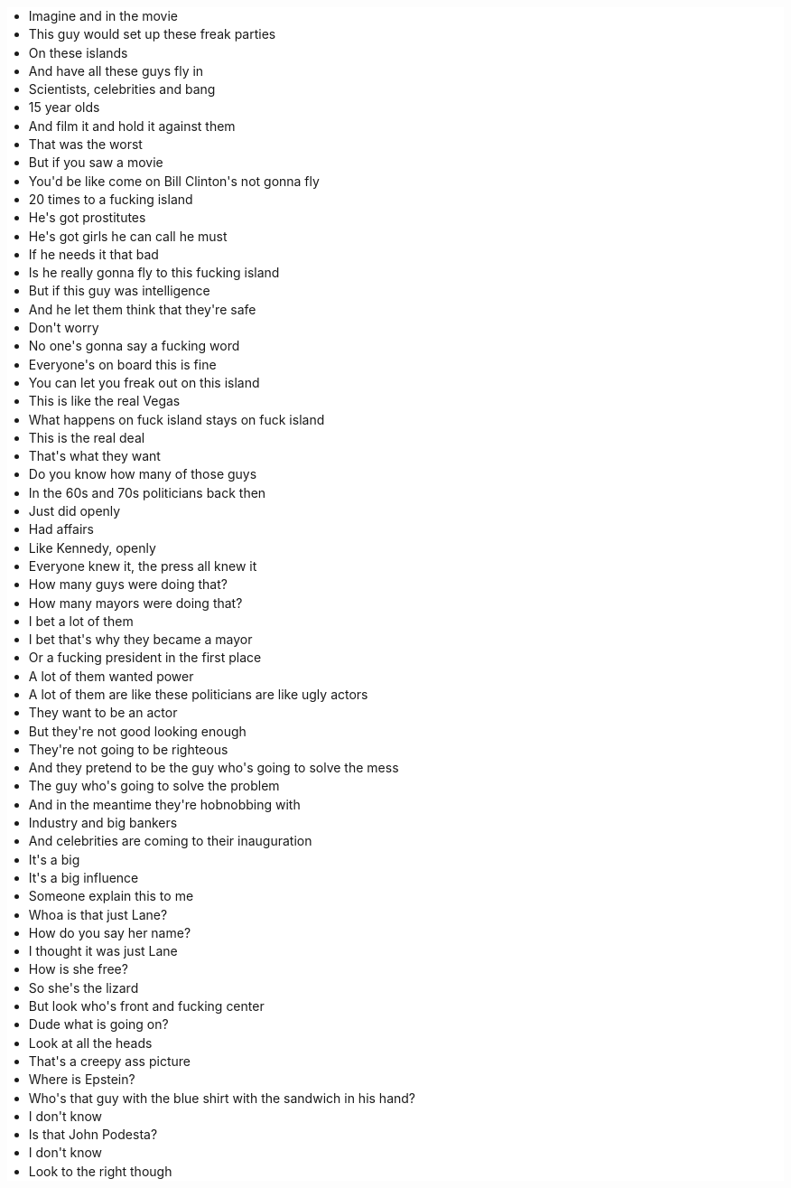 *  Imagine and in the movie
*  This guy would set up these freak parties
*  On these islands
*  And have all these guys fly in
*  Scientists, celebrities and bang
*  15 year olds
*  And film it and hold it against them
*  That was the worst
*  But if you saw a movie
*  You'd be like come on Bill Clinton's not gonna fly
*  20 times to a fucking island
*  He's got prostitutes
*  He's got girls he can call he must
*  If he needs it that bad
*  Is he really gonna fly to this fucking island
*  But if this guy was intelligence
*  And he let them think that they're safe
*  Don't worry
*  No one's gonna say a fucking word
*  Everyone's on board this is fine
*  You can let you freak out on this island
*  This is like the real Vegas
*  What happens on fuck island stays on fuck island
*  This is the real deal
*  That's what they want
*  Do you know how many of those guys
*  In the 60s and 70s politicians back then
*  Just did openly
*  Had affairs
*  Like Kennedy, openly
*  Everyone knew it, the press all knew it
*  How many guys were doing that?
*  How many mayors were doing that?
*  I bet a lot of them
*  I bet that's why they became a mayor
*  Or a fucking president in the first place
*  A lot of them wanted power
*  A lot of them are like these politicians are like ugly actors
*  They want to be an actor
*  But they're not good looking enough
*  They're not going to be righteous
*  And they pretend to be the guy who's going to solve the mess
*  The guy who's going to solve the problem
*  And in the meantime they're hobnobbing with
*  Industry and big bankers
*  And celebrities are coming to their inauguration
*  It's a big
*  It's a big influence
*  Someone explain this to me
*  Whoa is that just Lane?
*  How do you say her name?
*  I thought it was just Lane
*  How is she free?
*  So she's the lizard
*  But look who's front and fucking center
*  Dude what is going on?
*  Look at all the heads
*  That's a creepy ass picture
*  Where is Epstein?
*  Who's that guy with the blue shirt with the sandwich in his hand?
*  I don't know
*  Is that John Podesta?
*  I don't know
*  Look to the right though